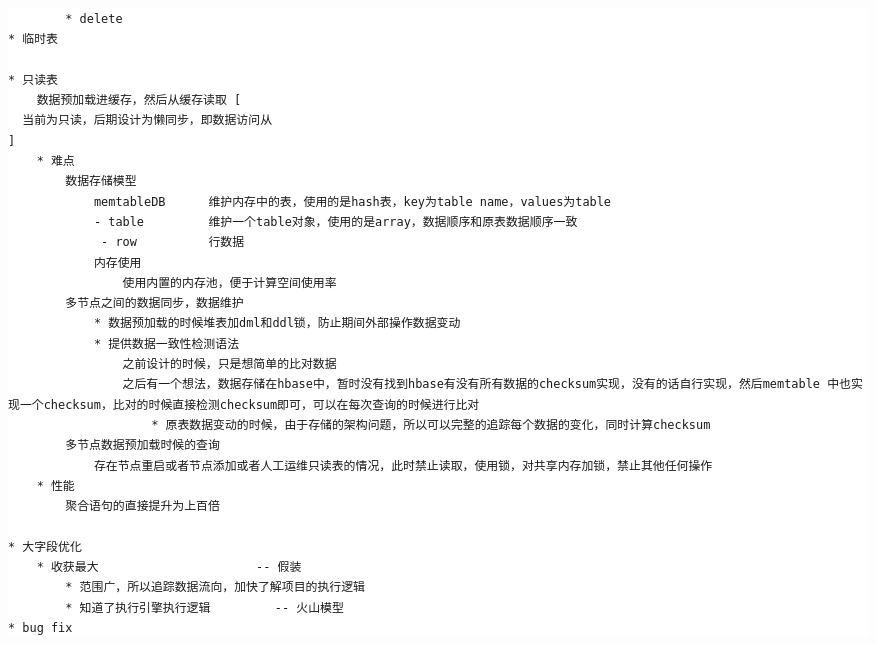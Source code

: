             * delete
    * 临时表

    * 只读表
        数据预加载进缓存，然后从缓存读取 [
	  当前为只读，后期设计为懒同步，即数据访问从
	]
        * 难点
            数据存储模型
                memtableDB      维护内存中的表，使用的是hash表，key为table name，values为table
                - table         维护一个table对象，使用的是array，数据顺序和原表数据顺序一致
                 - row          行数据
                内存使用
                    使用内置的内存池，便于计算空间使用率
            多节点之间的数据同步，数据维护
                * 数据预加载的时候堆表加dml和ddl锁，防止期间外部操作数据变动
                * 提供数据一致性检测语法
                    之前设计的时候，只是想简单的比对数据
                    之后有一个想法，数据存储在hbase中，暂时没有找到hbase有没有所有数据的checksum实现，没有的话自行实现，然后memtable 中也实现一个checksum，比对的时候直接检测checksum即可，可以在每次查询的时候进行比对
                        * 原表数据变动的时候，由于存储的架构问题，所以可以完整的追踪每个数据的变化，同时计算checksum
            多节点数据预加载时候的查询
                存在节点重启或者节点添加或者人工运维只读表的情况，此时禁止读取，使用锁，对共享内存加锁，禁止其他任何操作
        * 性能
            聚合语句的直接提升为上百倍

    * 大字段优化
        * 收获最大                      -- 假装
            * 范围广，所以追踪数据流向，加快了解项目的执行逻辑
            * 知道了执行引擎执行逻辑         -- 火山模型
    * bug fix
